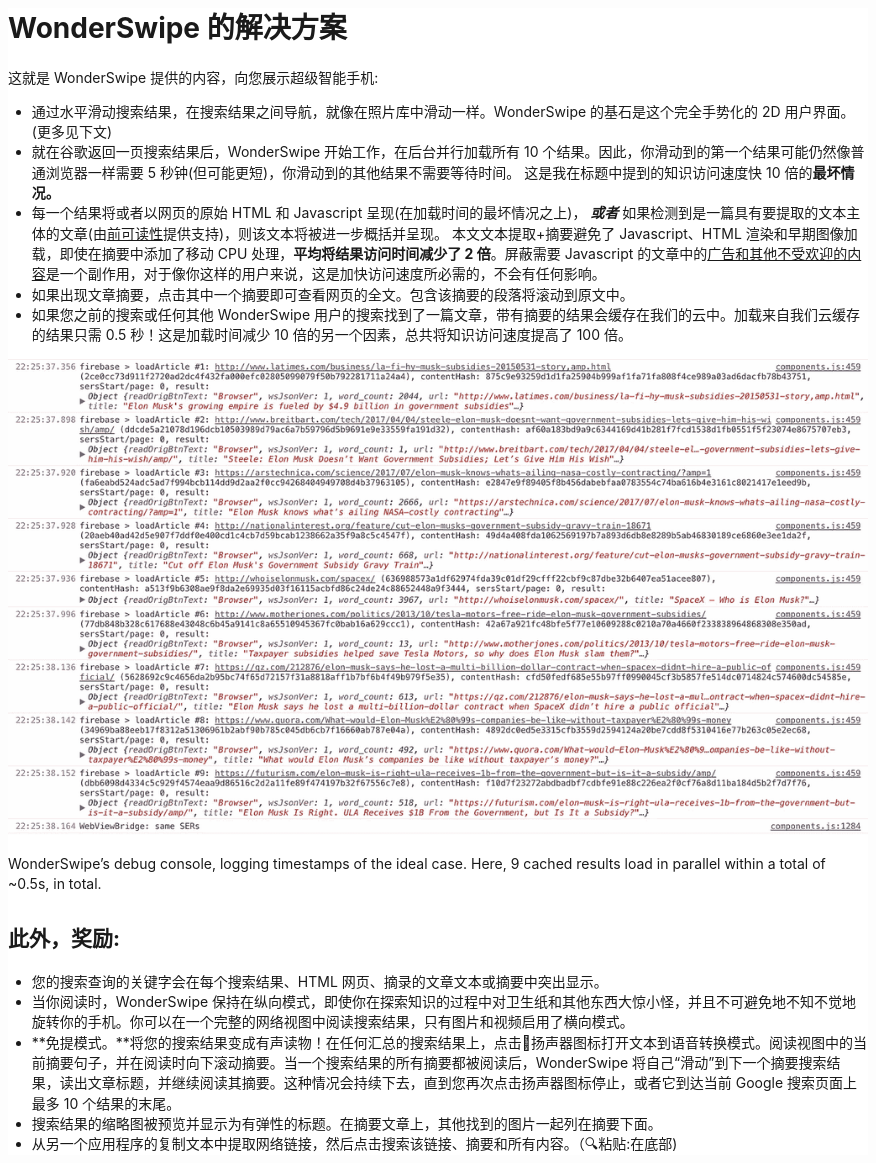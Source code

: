 # WonderSwipe 的解决方案

这就是 WonderSwipe 提供的内容，向您展示超级智能手机:

*   通过水平滑动搜索结果，在搜索结果之间导航，就像在照片库中滑动一样。WonderSwipe 的基石是这个完全手势化的 2D 用户界面。(更多见下文)
*   就在谷歌返回一页搜索结果后，WonderSwipe 开始工作，在后台并行加载所有 10 个结果。因此，你滑动到的第一个结果可能仍然像普通浏览器一样需要 5 秒钟(但可能更短)，你滑动到的其他结果不需要等待时间。
    这是我在标题中提到的知识访问速度快 10 倍的**最坏情况。**
*   每一个结果将或者以网页的原始 HTML 和 Javascript 呈现(在加载时间的最坏情况之上)， ***或者*** 如果检测到是一篇具有要提取的文本主体的文章(由[前可读性](https://mercury.postlight.com/web-parser/)提供支持)，则该文本将被进一步概括并呈现。
    本文文本提取+摘要避免了 Javascript、HTML 渲染和早期图像加载，即使在摘要中添加了移动 CPU 处理，**平均将结果访问时间减少了 2 倍**。屏蔽需要 Javascript 的文章中的[广告和其他不受欢迎的内容](http://uk.businessinsider.com/ad-tech-executives-refuse-to-admit-ads-slow-down-web-pages-2015-7)是一个副作用，对于像你这样的用户来说，这是加快访问速度所必需的，不会有任何影响。
*   如果出现文章摘要，点击其中一个摘要即可查看网页的全文。包含该摘要的段落将滚动到原文中。
*   如果您之前的搜索或任何其他 WonderSwipe 用户的搜索找到了一篇文章，带有摘要的结果会缓存在我们的云中。加载来自我们云缓存的结果只需 0.5 秒！这是加载时间减少 10 倍的另一个因素，总共将知识访问速度提高了 100 倍。

![](img/34b6f8e26a249a21c1b621ea06b4f29a.png)

WonderSwipe’s debug console, logging timestamps of the ideal case. Here, 9 cached results load in parallel within a total of ~0.5s, in total.

## 此外，奖励:

*   您的搜索查询的关键字会在每个搜索结果、HTML 网页、摘录的文章文本或摘要中突出显示。
*   当你阅读时，WonderSwipe 保持在纵向模式，即使你在探索知识的过程中对卫生纸和其他东西大惊小怪，并且不可避免地不知不觉地旋转你的手机。你可以在一个完整的网络视图中阅读搜索结果，只有图片和视频启用了横向模式。
*   **免提模式。**将您的搜索结果变成有声读物！在任何汇总的搜索结果上，点击📢扬声器图标打开文本到语音转换模式。阅读视图中的当前摘要句子，并在阅读时向下滚动摘要。当一个搜索结果的所有摘要都被阅读后，WonderSwipe 将自己“滑动”到下一个摘要搜索结果，读出文章标题，并继续阅读其摘要。这种情况会持续下去，直到您再次点击扬声器图标停止，或者它到达当前 Google 搜索页面上最多 10 个结果的末尾。
*   搜索结果的缩略图被预览并显示为有弹性的标题。在摘要文章上，其他找到的图片一起列在摘要下面。
*   从另一个应用程序的复制文本中提取网络链接，然后点击搜索该链接、摘要和所有内容。（🔍粘贴:<link>在底部)
